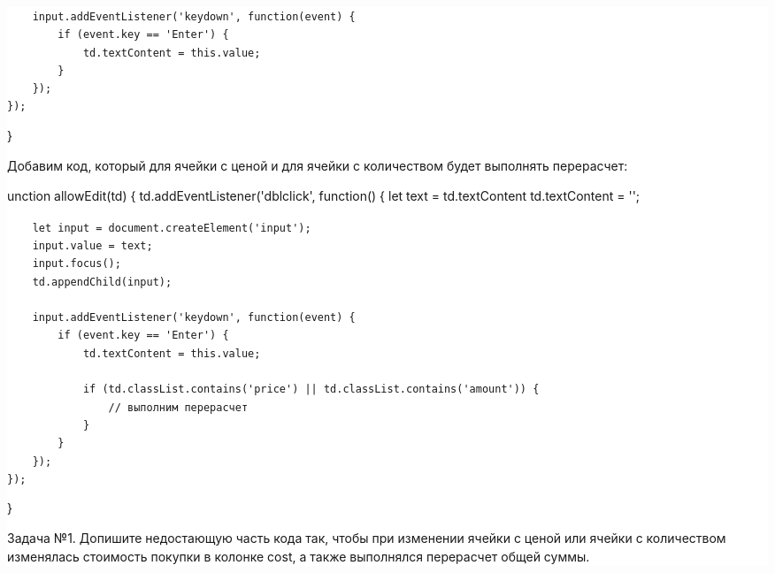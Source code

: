 		input.addEventListener('keydown', function(event) {
			if (event.key == 'Enter') {
				td.textContent = this.value;
			}
		});
	});
}  
  
Добавим код, который для ячейки с ценой и для ячейки с количеством будет выполнять перерасчет:  
  
unction allowEdit(td) {
	td.addEventListener('dblclick', function() {
		let text = td.textContent
		td.textContent = '';
		
		let input = document.createElement('input');
		input.value = text;
		input.focus();
		td.appendChild(input);
		
		input.addEventListener('keydown', function(event) {
			if (event.key == 'Enter') {
				td.textContent = this.value;
				
				if (td.classList.contains('price') || td.classList.contains('amount')) {
					// выполним перерасчет
				}
			}
		});
	});
}  
  
Задача №1. Допишите недостающую часть кода так, чтобы при изменении ячейки с ценой или ячейки с количеством изменялась стоимость покупки в колонке cost, а также выполнялся перерасчет общей суммы.